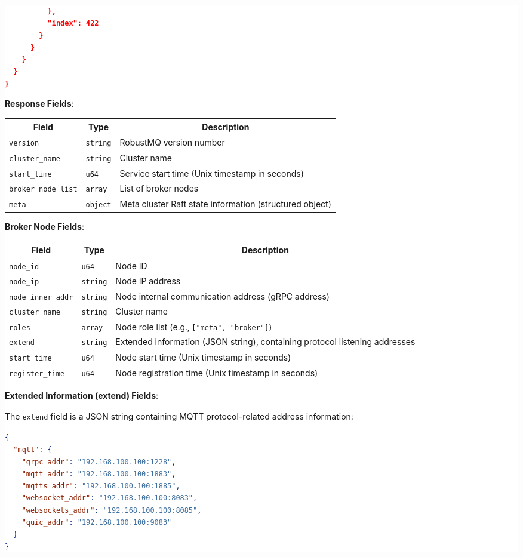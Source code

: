 ```json
          },
          "index": 422
        }
      }
    }
  }
}
```

**Response Fields**:

| Field | Type | Description |
|-------|------|-------------|
| `version` | `string` | RobustMQ version number |
| `cluster_name` | `string` | Cluster name |
| `start_time` | `u64` | Service start time (Unix timestamp in seconds) |
| `broker_node_list` | `array` | List of broker nodes |
| `meta` | `object` | Meta cluster Raft state information (structured object) |

**Broker Node Fields**:

| Field | Type | Description |
|-------|------|-------------|
| `node_id` | `u64` | Node ID |
| `node_ip` | `string` | Node IP address |
| `node_inner_addr` | `string` | Node internal communication address (gRPC address) |
| `cluster_name` | `string` | Cluster name |
| `roles` | `array` | Node role list (e.g., `["meta", "broker"]`) |
| `extend` | `string` | Extended information (JSON string), containing protocol listening addresses |
| `start_time` | `u64` | Node start time (Unix timestamp in seconds) |
| `register_time` | `u64` | Node registration time (Unix timestamp in seconds) |

**Extended Information (extend) Fields**:

The `extend` field is a JSON string containing MQTT protocol-related address information:

```json
{
  "mqtt": {
    "grpc_addr": "192.168.100.100:1228",
    "mqtt_addr": "192.168.100.100:1883",
    "mqtts_addr": "192.168.100.100:1885",
    "websocket_addr": "192.168.100.100:8083",
    "websockets_addr": "192.168.100.100:8085",
    "quic_addr": "192.168.100.100:9083"
  }
}
```
